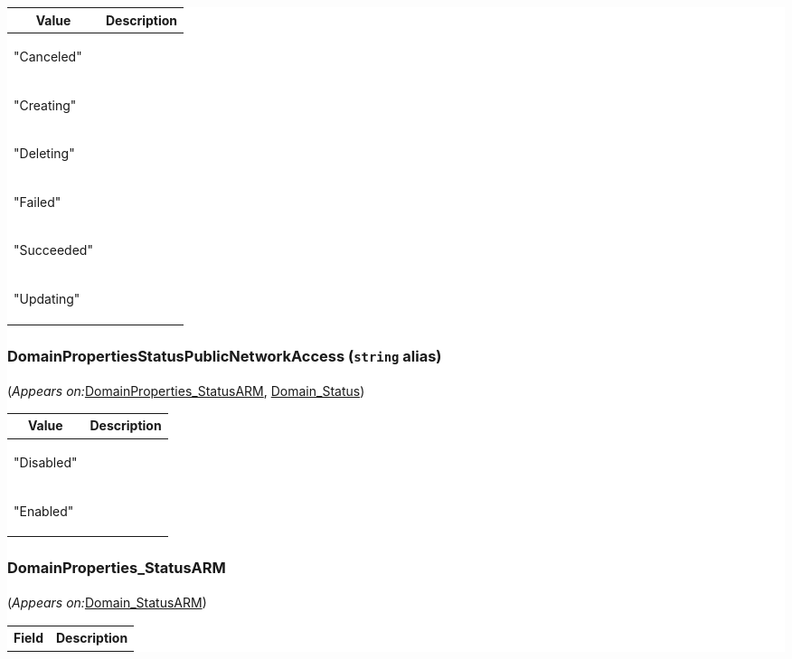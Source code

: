 <div>
</div>
<table>
<thead>
<tr>
<th>Value</th>
<th>Description</th>
</tr>
</thead>
<tbody><tr><td><p>&#34;Canceled&#34;</p></td>
<td></td>
</tr><tr><td><p>&#34;Creating&#34;</p></td>
<td></td>
</tr><tr><td><p>&#34;Deleting&#34;</p></td>
<td></td>
</tr><tr><td><p>&#34;Failed&#34;</p></td>
<td></td>
</tr><tr><td><p>&#34;Succeeded&#34;</p></td>
<td></td>
</tr><tr><td><p>&#34;Updating&#34;</p></td>
<td></td>
</tr></tbody>
</table>
<h3 id="eventgrid.azure.com/v1alpha1api20200601.DomainPropertiesStatusPublicNetworkAccess">DomainPropertiesStatusPublicNetworkAccess
(<code>string</code> alias)</h3>
<p>
(<em>Appears on:</em><a href="#eventgrid.azure.com/v1alpha1api20200601.DomainProperties_StatusARM">DomainProperties_StatusARM</a>, <a href="#eventgrid.azure.com/v1alpha1api20200601.Domain_Status">Domain_Status</a>)
</p>
<div>
</div>
<table>
<thead>
<tr>
<th>Value</th>
<th>Description</th>
</tr>
</thead>
<tbody><tr><td><p>&#34;Disabled&#34;</p></td>
<td></td>
</tr><tr><td><p>&#34;Enabled&#34;</p></td>
<td></td>
</tr></tbody>
</table>
<h3 id="eventgrid.azure.com/v1alpha1api20200601.DomainProperties_StatusARM">DomainProperties_StatusARM
</h3>
<p>
(<em>Appears on:</em><a href="#eventgrid.azure.com/v1alpha1api20200601.Domain_StatusARM">Domain_StatusARM</a>)
</p>
<div>
</div>
<table>
<thead>
<tr>
<th>Field</th>
<th>Description</th>
</tr>
</thead>
<tbody>
<tr>